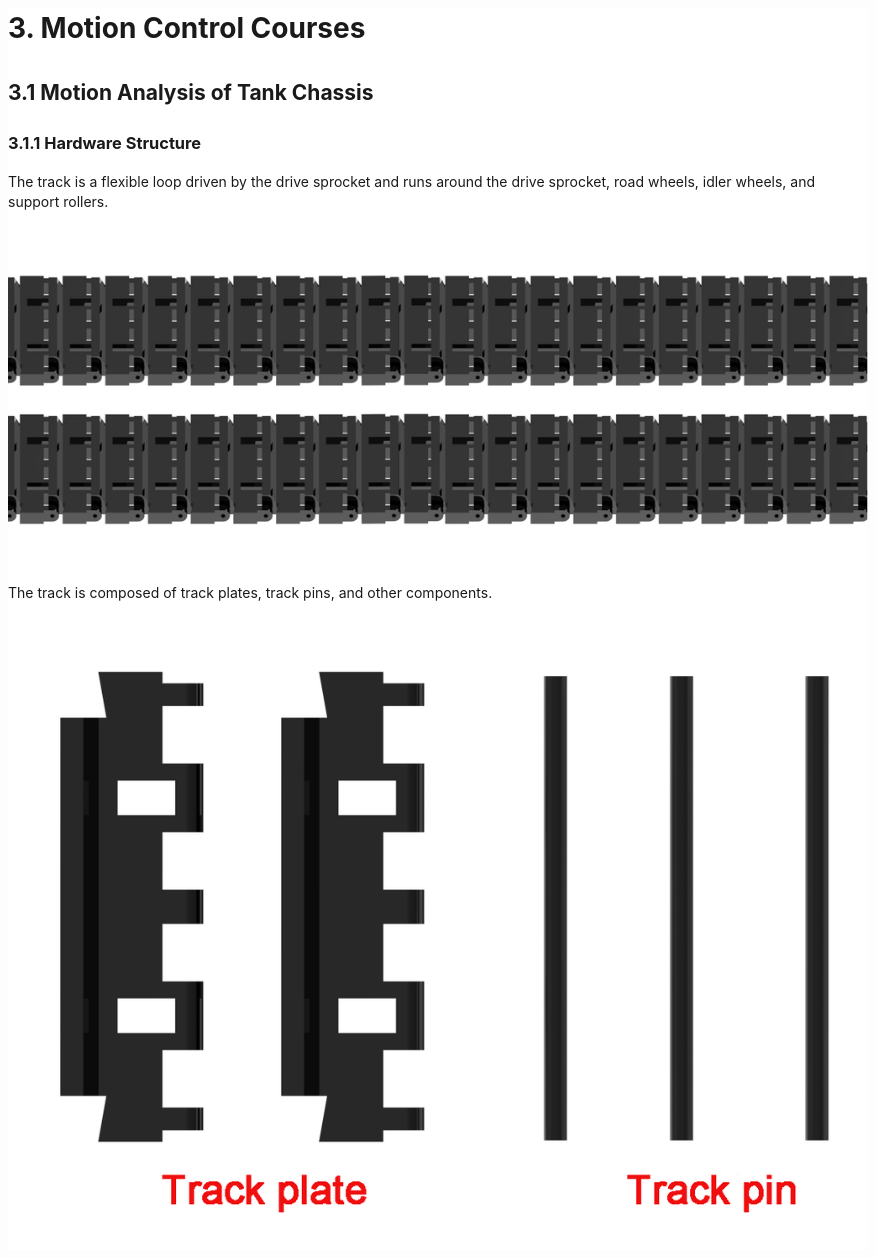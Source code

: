 # 3. Motion Control Courses

## 3.1 Motion Analysis of Tank Chassis

### 3.1.1 Hardware Structure

The track is a flexible loop driven by the drive sprocket and runs around the drive sprocket, road wheels, idler wheels, and support rollers.

<img src="../_static/media/chapter_3/section_1/image2.png" class="common_img" />The track is composed of track plates, track pins, and other components.

<img src="../_static/media/chapter_3/section_1/image3.png" class="common_img" />

